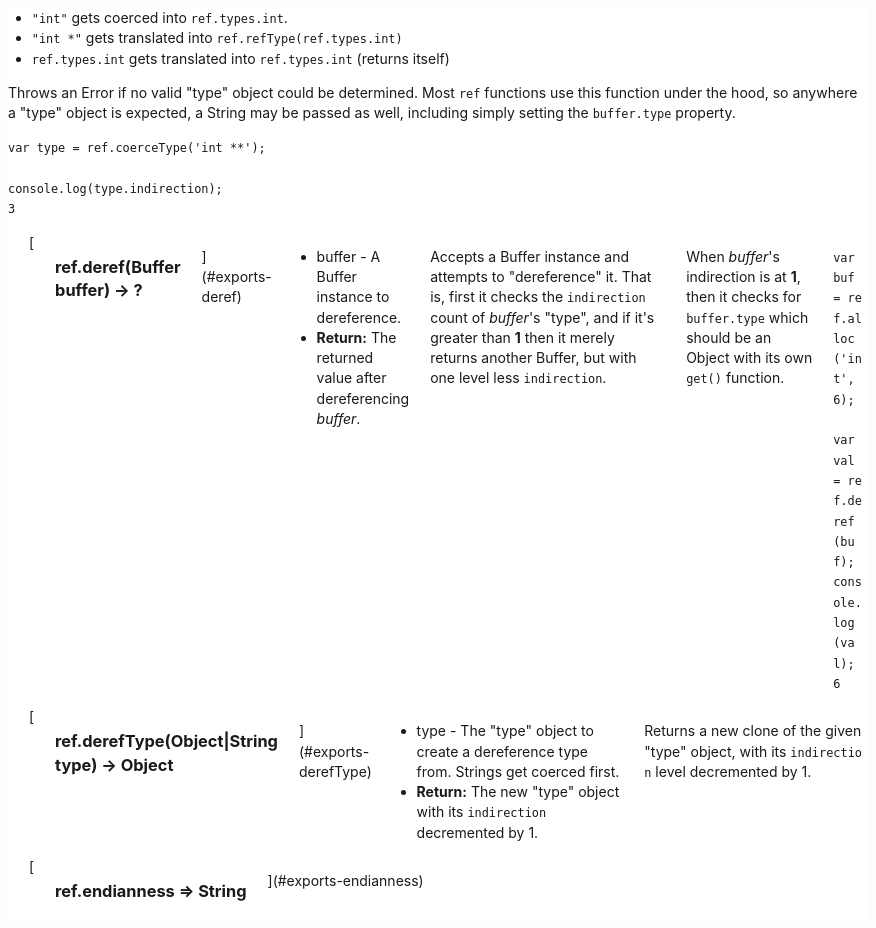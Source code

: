 *   `"int"` gets coerced into `ref.types.int`.
*   `"int *"` gets translated into `ref.refType(ref.types.int)`
*   `ref.types.int` gets translated into `ref.types.int` (returns itself)

Throws an Error if no valid "type" object could be determined. Most `ref` functions use this function under the hood, so anywhere a "type" object is expected, a String may be passed as well, including simply setting the `buffer.type` property.

    var type = ref.coerceType('int **');

    console.log(type.indirection);
    3

</div>

<div class="columns sixteen section"><a name="exports-deref"></a>[

### ref.deref(<span class="param">Buffer buffer</span>) <span class="rtn">→ ?</span>

](#exports-deref)

*   buffer - A Buffer instance to dereference.
*   **Return:** The returned value after dereferencing _buffer_.

Accepts a Buffer instance and attempts to "dereference" it. That is, first it checks the `indirection` count of _buffer_'s "type", and if it's greater than **1** then it merely returns another Buffer, but with one level less `indirection`.

When _buffer_'s indirection is at **1**, then it checks for `buffer.type` which should be an Object with its own `get()` function.

    var buf = ref.alloc('int', 6);

    var val = ref.deref(buf);
    console.log(val);
    6

</div>

<div class="columns sixteen section"><a name="exports-derefType"></a>[

### ref.derefType(<span class="param">Object|String type</span>) <span class="rtn">→ Object</span>

](#exports-derefType)

*   type - The "type" object to create a dereference type from. Strings get coerced first.
*   **Return:** The new "type" object with its `indirection` decremented by 1.

Returns a new clone of the given "type" object, with its `indirection` level decremented by 1.

</div>

<div class="columns sixteen section"><a name="exports-endianness"></a>[

### ref.endianness <span class="rtn">⇒ String</span>

](#exports-endianness)
